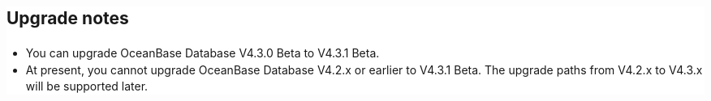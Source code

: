 ## Upgrade notes

* You can upgrade OceanBase Database V4.3.0 Beta to V4.3.1 Beta.
* At present, you cannot upgrade OceanBase Database V4.2.x or earlier to V4.3.1 Beta. The upgrade paths from V4.2.x to V4.3.x will be supported later.
